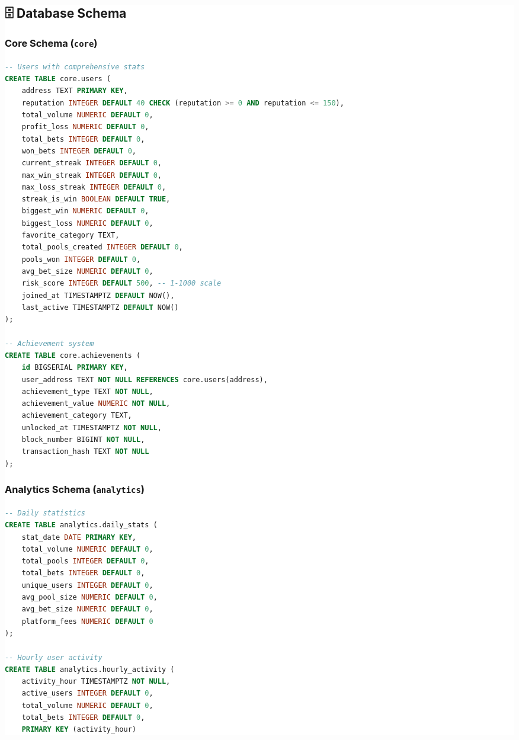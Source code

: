 ## 🗄️ Database Schema

### Core Schema (`core`)

```sql
-- Users with comprehensive stats
CREATE TABLE core.users (
    address TEXT PRIMARY KEY,
    reputation INTEGER DEFAULT 40 CHECK (reputation >= 0 AND reputation <= 150),
    total_volume NUMERIC DEFAULT 0,
    profit_loss NUMERIC DEFAULT 0,
    total_bets INTEGER DEFAULT 0,
    won_bets INTEGER DEFAULT 0,
    current_streak INTEGER DEFAULT 0,
    max_win_streak INTEGER DEFAULT 0,
    max_loss_streak INTEGER DEFAULT 0,
    streak_is_win BOOLEAN DEFAULT TRUE,
    biggest_win NUMERIC DEFAULT 0,
    biggest_loss NUMERIC DEFAULT 0,
    favorite_category TEXT,
    total_pools_created INTEGER DEFAULT 0,
    pools_won INTEGER DEFAULT 0,
    avg_bet_size NUMERIC DEFAULT 0,
    risk_score INTEGER DEFAULT 500, -- 1-1000 scale
    joined_at TIMESTAMPTZ DEFAULT NOW(),
    last_active TIMESTAMPTZ DEFAULT NOW()
);

-- Achievement system
CREATE TABLE core.achievements (
    id BIGSERIAL PRIMARY KEY,
    user_address TEXT NOT NULL REFERENCES core.users(address),
    achievement_type TEXT NOT NULL,
    achievement_value NUMERIC NOT NULL,
    achievement_category TEXT,
    unlocked_at TIMESTAMPTZ NOT NULL,
    block_number BIGINT NOT NULL,
    transaction_hash TEXT NOT NULL
);
```

### Analytics Schema (`analytics`)

```sql
-- Daily statistics
CREATE TABLE analytics.daily_stats (
    stat_date DATE PRIMARY KEY,
    total_volume NUMERIC DEFAULT 0,
    total_pools INTEGER DEFAULT 0,
    total_bets INTEGER DEFAULT 0,
    unique_users INTEGER DEFAULT 0,
    avg_pool_size NUMERIC DEFAULT 0,
    avg_bet_size NUMERIC DEFAULT 0,
    platform_fees NUMERIC DEFAULT 0
);

-- Hourly user activity
CREATE TABLE analytics.hourly_activity (
    activity_hour TIMESTAMPTZ NOT NULL,
    active_users INTEGER DEFAULT 0,
    total_volume NUMERIC DEFAULT 0,
    total_bets INTEGER DEFAULT 0,
    PRIMARY KEY (activity_hour)
```